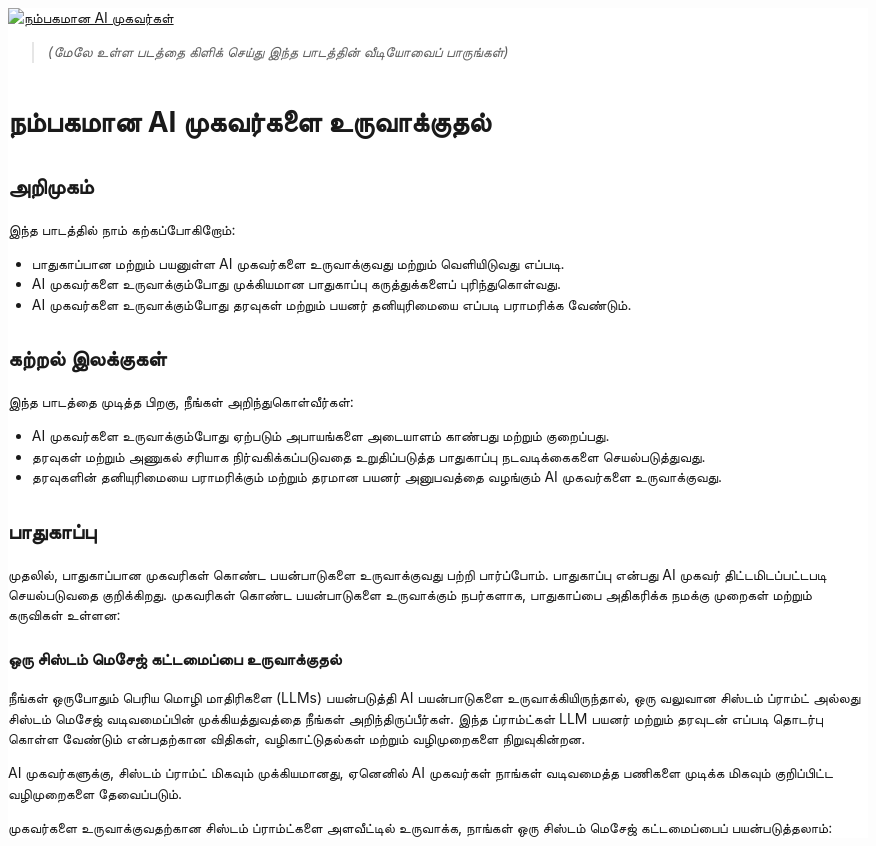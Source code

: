 
[![நம்பகமான AI முகவர்கள்](../../../translated_images/lesson-6-thumbnail.a58ab36c099038d4f786c2b0d5d6e89f41f4c2ecc05ab10b67bced2695eeb218.ta.png)](https://youtu.be/iZKkMEGBCUQ?si=Q-kEbcyHUMPoHp8L)

> _(மேலே உள்ள படத்தை கிளிக் செய்து இந்த பாடத்தின் வீடியோவைப் பாருங்கள்)_

# நம்பகமான AI முகவர்களை உருவாக்குதல்

## அறிமுகம்

இந்த பாடத்தில் நாம் கற்கப்போகிறோம்:

- பாதுகாப்பான மற்றும் பயனுள்ள AI முகவர்களை உருவாக்குவது மற்றும் வெளியிடுவது எப்படி.
- AI முகவர்களை உருவாக்கும்போது முக்கியமான பாதுகாப்பு கருத்துக்களைப் புரிந்துகொள்வது.
- AI முகவர்களை உருவாக்கும்போது தரவுகள் மற்றும் பயனர் தனியுரிமையை எப்படி பராமரிக்க வேண்டும்.

## கற்றல் இலக்குகள்

இந்த பாடத்தை முடித்த பிறகு, நீங்கள் அறிந்துகொள்வீர்கள்:

- AI முகவர்களை உருவாக்கும்போது ஏற்படும் அபாயங்களை அடையாளம் காண்பது மற்றும் குறைப்பது.
- தரவுகள் மற்றும் அணுகல் சரியாக நிர்வகிக்கப்படுவதை உறுதிப்படுத்த பாதுகாப்பு நடவடிக்கைகளை செயல்படுத்துவது.
- தரவுகளின் தனியுரிமையை பராமரிக்கும் மற்றும் தரமான பயனர் அனுபவத்தை வழங்கும் AI முகவர்களை உருவாக்குவது.

## பாதுகாப்பு

முதலில், பாதுகாப்பான முகவரிகள் கொண்ட பயன்பாடுகளை உருவாக்குவது பற்றி பார்ப்போம். பாதுகாப்பு என்பது AI முகவர் திட்டமிடப்பட்டபடி செயல்படுவதை குறிக்கிறது. முகவரிகள் கொண்ட பயன்பாடுகளை உருவாக்கும் நபர்களாக, பாதுகாப்பை அதிகரிக்க நமக்கு முறைகள் மற்றும் கருவிகள் உள்ளன:

### ஒரு சிஸ்டம் மெசேஜ் கட்டமைப்பை உருவாக்குதல்

நீங்கள் ஒருபோதும் பெரிய மொழி மாதிரிகளை (LLMs) பயன்படுத்தி AI பயன்பாடுகளை உருவாக்கியிருந்தால், ஒரு வலுவான சிஸ்டம் ப்ராம்ட் அல்லது சிஸ்டம் மெசேஜ் வடிவமைப்பின் முக்கியத்துவத்தை நீங்கள் அறிந்திருப்பீர்கள். இந்த ப்ராம்ட்கள் LLM பயனர் மற்றும் தரவுடன் எப்படி தொடர்பு கொள்ள வேண்டும் என்பதற்கான விதிகள், வழிகாட்டுதல்கள் மற்றும் வழிமுறைகளை நிறுவுகின்றன.

AI முகவர்களுக்கு, சிஸ்டம் ப்ராம்ட் மிகவும் முக்கியமானது, ஏனெனில் AI முகவர்கள் நாங்கள் வடிவமைத்த பணிகளை முடிக்க மிகவும் குறிப்பிட்ட வழிமுறைகளை தேவைப்படும்.

முகவர்களை உருவாக்குவதற்கான சிஸ்டம் ப்ராம்ட்களை அளவீட்டில் உருவாக்க, நாங்கள் ஒரு சிஸ்டம் மெசேஜ் கட்டமைப்பைப் பயன்படுத்தலாம்:

